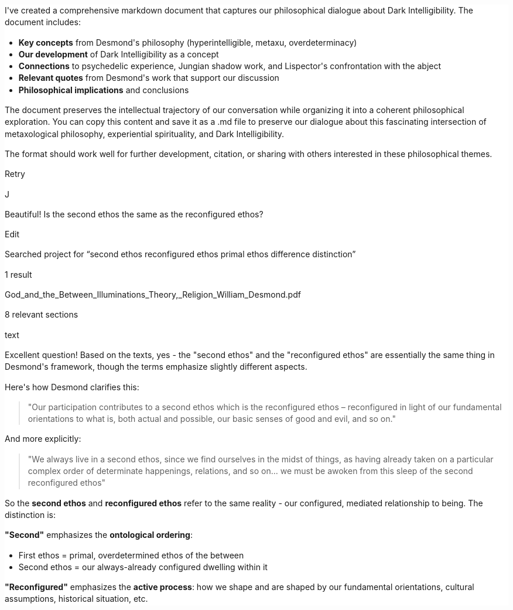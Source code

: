 I've created a comprehensive markdown document that captures our philosophical dialogue about Dark Intelligibility. The document includes:

- **Key concepts** from Desmond's philosophy (hyperintelligible, metaxu, overdeterminacy)
- **Our development** of Dark Intelligibility as a concept
- **Connections** to psychedelic experience, Jungian shadow work, and Lispector's confrontation with the abject
- **Relevant quotes** from Desmond's work that support our discussion
- **Philosophical implications** and conclusions

The document preserves the intellectual trajectory of our conversation while organizing it into a coherent philosophical exploration. You can copy this content and save it as a .md file to preserve our dialogue about this fascinating intersection of metaxological philosophy, experiential spirituality, and Dark Intelligibility.

The format should work well for further development, citation, or sharing with others interested in these philosophical themes.

Retry

J

Beautiful! Is the second ethos the same as the reconfigured ethos?

Edit

Searched project for “second ethos reconfigured ethos primal ethos difference distinction”

1 result

God_and_the_Between_Illuminations_Theory,_Religion_William_Desmond.pdf

8 relevant sections

text

Excellent question! Based on the texts, yes - the "second ethos" and the "reconfigured ethos" are essentially the same thing in Desmond's framework, though the terms emphasize slightly different aspects.

Here's how Desmond clarifies this:

> "Our participation contributes to a second ethos which is the reconfigured ethos – reconfigured in light of our fundamental orientations to what is, both actual and possible, our basic senses of good and evil, and so on."

And more explicitly:

> "We always live in a second ethos, since we find ourselves in the midst of things, as having already taken on a particular complex order of determinate happenings, relations, and so on... we must be awoken from this sleep of the second reconfigured ethos"

So the **second ethos** and **reconfigured ethos** refer to the same reality - our configured, mediated relationship to being. The distinction is:

**"Second"** emphasizes the **ontological ordering**:

- First ethos = primal, overdetermined ethos of the between
- Second ethos = our always-already configured dwelling within it

**"Reconfigured"** emphasizes the **active process**: how we shape and are shaped by our fundamental orientations, cultural assumptions, historical situation, etc.
